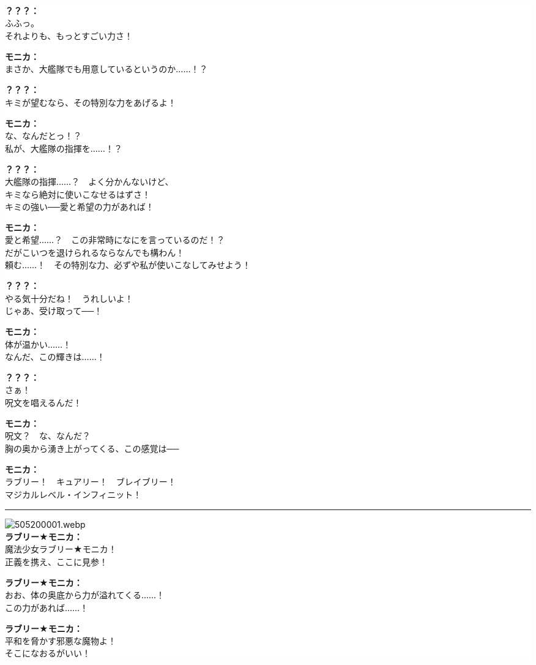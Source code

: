 **？？？：**  
ふふっ。  
それよりも、もっとすごい力さ！  
  
**モニカ：**  
まさか、大艦隊でも用意しているというのか……！？  
  
**？？？：**  
キミが望むなら、その特別な力をあげるよ！  
  
**モニカ：**  
な、なんだとっ！？  
私が、大艦隊の指揮を……！？  
  
**？？？：**  
大艦隊の指揮……？　よく分かんないけど、  
キミなら絶対に使いこなせるはずさ！  
キミの強い──愛と希望の力があれば！  
  
**モニカ：**  
愛と希望……？　この非常時になにを言っているのだ！？  
だがこいつを退けられるならなんでも構わん！  
頼む……！　その特別な力、必ずや私が使いこなしてみせよう！  
  
**？？？：**  
やる気十分だね！　うれしいよ！  
じゃあ、受け取って──！  
  
**モニカ：**  
体が温かい……！  
なんだ、この輝きは……！  
  
**？？？：**  
さぁ！  
呪文を唱えるんだ！  
  
**モニカ：**  
呪文？　な、なんだ？  
胸の奥から湧き上がってくる、この感覚は──  
  
**モニカ：**  
ラブリー！　キュアリー！　ブレイブリー！  
マジカルレベル・インフィニット！  
  

---  
  
![505200001.webp](https://redive.estertion.win/card/story/505200001.webp)  
**ラブリー★モニカ：**  
魔法少女ラブリー★モニカ！  
正義を携え、ここに見参！  
  
**ラブリー★モニカ：**  
おお、体の奥底から力が溢れてくる……！  
この力があれば……！  
  
**ラブリー★モニカ：**  
平和を脅かす邪悪な魔物よ！  
そこになおるがいい！  
  